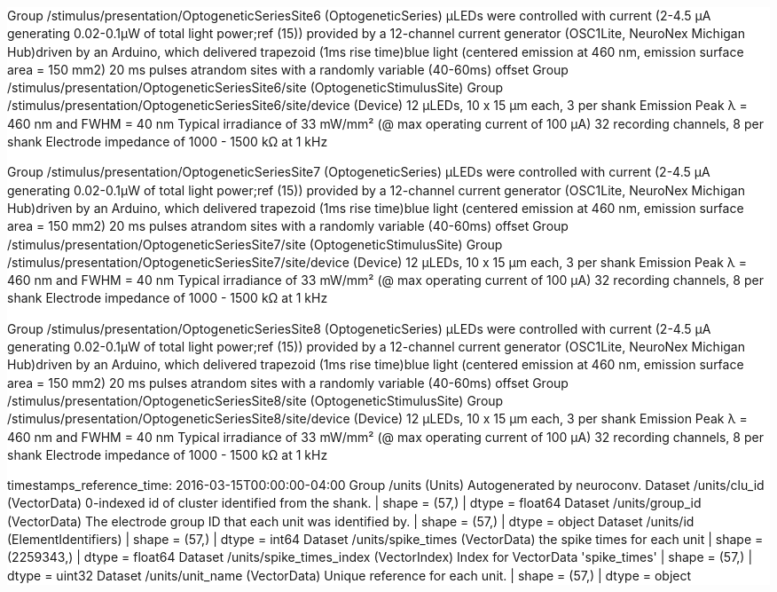   Group /stimulus/presentation/OptogeneticSeriesSite6 (OptogeneticSeries) μLEDs were controlled with current (2-4.5 μA generating 0.02-0.1μW of total light power;ref (15)) provided by a 12-channel current generator (OSC1Lite, NeuroNex Michigan Hub)driven by an Arduino, which delivered trapezoid (1ms rise time)blue light (centered emission at 460 nm, emission surface area = 150 mm2) 20 ms pulses atrandom sites with a randomly variable (40-60ms) offset
  Group /stimulus/presentation/OptogeneticSeriesSite6/site (OptogeneticStimulusSite) 
  Group /stimulus/presentation/OptogeneticSeriesSite6/site/device (Device) 12 µLEDs, 10 x 15 µm each, 3 per shank
  Emission Peak λ = 460 nm and FWHM = 40 nm
  Typical irradiance of 33 mW/mm² (@ max operating current of 100 µA)
  32 recording channels, 8 per shank
  Electrode impedance of 1000 - 1500 kΩ at 1 kHz
  
  Group /stimulus/presentation/OptogeneticSeriesSite7 (OptogeneticSeries) μLEDs were controlled with current (2-4.5 μA generating 0.02-0.1μW of total light power;ref (15)) provided by a 12-channel current generator (OSC1Lite, NeuroNex Michigan Hub)driven by an Arduino, which delivered trapezoid (1ms rise time)blue light (centered emission at 460 nm, emission surface area = 150 mm2) 20 ms pulses atrandom sites with a randomly variable (40-60ms) offset
  Group /stimulus/presentation/OptogeneticSeriesSite7/site (OptogeneticStimulusSite) 
  Group /stimulus/presentation/OptogeneticSeriesSite7/site/device (Device) 12 µLEDs, 10 x 15 µm each, 3 per shank
  Emission Peak λ = 460 nm and FWHM = 40 nm
  Typical irradiance of 33 mW/mm² (@ max operating current of 100 µA)
  32 recording channels, 8 per shank
  Electrode impedance of 1000 - 1500 kΩ at 1 kHz
  
  Group /stimulus/presentation/OptogeneticSeriesSite8 (OptogeneticSeries) μLEDs were controlled with current (2-4.5 μA generating 0.02-0.1μW of total light power;ref (15)) provided by a 12-channel current generator (OSC1Lite, NeuroNex Michigan Hub)driven by an Arduino, which delivered trapezoid (1ms rise time)blue light (centered emission at 460 nm, emission surface area = 150 mm2) 20 ms pulses atrandom sites with a randomly variable (40-60ms) offset
  Group /stimulus/presentation/OptogeneticSeriesSite8/site (OptogeneticStimulusSite) 
  Group /stimulus/presentation/OptogeneticSeriesSite8/site/device (Device) 12 µLEDs, 10 x 15 µm each, 3 per shank
  Emission Peak λ = 460 nm and FWHM = 40 nm
  Typical irradiance of 33 mW/mm² (@ max operating current of 100 µA)
  32 recording channels, 8 per shank
  Electrode impedance of 1000 - 1500 kΩ at 1 kHz
  
  timestamps_reference_time: 2016-03-15T00:00:00-04:00
  Group /units (Units) Autogenerated by neuroconv.
  Dataset /units/clu_id (VectorData) 0-indexed id of cluster identified from the shank. | shape = (57,) | dtype = float64
  Dataset /units/group_id (VectorData) The electrode group ID that each unit was identified by. | shape = (57,) | dtype = object
  Dataset /units/id (ElementIdentifiers)  | shape = (57,) | dtype = int64
  Dataset /units/spike_times (VectorData) the spike times for each unit | shape = (2259343,) | dtype = float64
  Dataset /units/spike_times_index (VectorIndex) Index for VectorData 'spike_times' | shape = (57,) | dtype = uint32
  Dataset /units/unit_name (VectorData) Unique reference for each unit. | shape = (57,) | dtype = object
